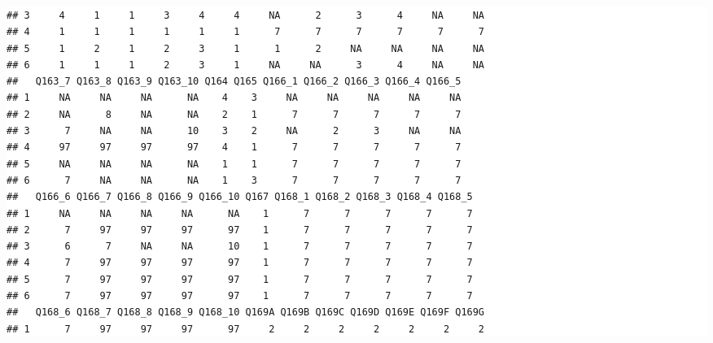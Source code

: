     ## 3     4     1     1     3     4     4     NA      2      3      4     NA     NA
    ## 4     1     1     1     1     1     1      7      7      7      7      7      7
    ## 5     1     2     1     2     3     1      1      2     NA     NA     NA     NA
    ## 6     1     1     1     2     3     1     NA     NA      3      4     NA     NA
    ##   Q163_7 Q163_8 Q163_9 Q163_10 Q164 Q165 Q166_1 Q166_2 Q166_3 Q166_4 Q166_5
    ## 1     NA     NA     NA      NA    4    3     NA     NA     NA     NA     NA
    ## 2     NA      8     NA      NA    2    1      7      7      7      7      7
    ## 3      7     NA     NA      10    3    2     NA      2      3     NA     NA
    ## 4     97     97     97      97    4    1      7      7      7      7      7
    ## 5     NA     NA     NA      NA    1    1      7      7      7      7      7
    ## 6      7     NA     NA      NA    1    3      7      7      7      7      7
    ##   Q166_6 Q166_7 Q166_8 Q166_9 Q166_10 Q167 Q168_1 Q168_2 Q168_3 Q168_4 Q168_5
    ## 1     NA     NA     NA     NA      NA    1      7      7      7      7      7
    ## 2      7     97     97     97      97    1      7      7      7      7      7
    ## 3      6      7     NA     NA      10    1      7      7      7      7      7
    ## 4      7     97     97     97      97    1      7      7      7      7      7
    ## 5      7     97     97     97      97    1      7      7      7      7      7
    ## 6      7     97     97     97      97    1      7      7      7      7      7
    ##   Q168_6 Q168_7 Q168_8 Q168_9 Q168_10 Q169A Q169B Q169C Q169D Q169E Q169F Q169G
    ## 1      7     97     97     97      97     2     2     2     2     2     2     2